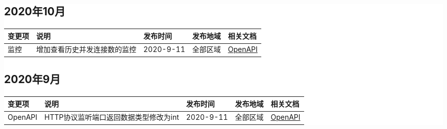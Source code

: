 ## 2020年10月

| 变更项 | 说明                         | 发布时间  | 发布地域 | 相关文档                                                     |
| :----- | :--------------------------- | :-------- | :------- | :----------------------------------------------------------- |
| 监控   | 增加查看历史并发连接数的监控 | 2020-9-11 | 全部区域 | [OpenAPI](./09.API文档/05.监控相关接口/00.查询负载均衡指标监控.md) |

## 2020年9月

| 变更项  | 说明                                  | 发布时间  | 发布地域 | 相关文档                                                     |
| :------ | :------------------------------------ | :-------- | :------- | :----------------------------------------------------------- |
| OpenAPI | HTTP协议监听端口返回数据类型修改为int | 2020-9-11 | 全部区域 | [OpenAPI](./09.API文档/03.监听策略相关接口/01.修改监听策略.md) |

